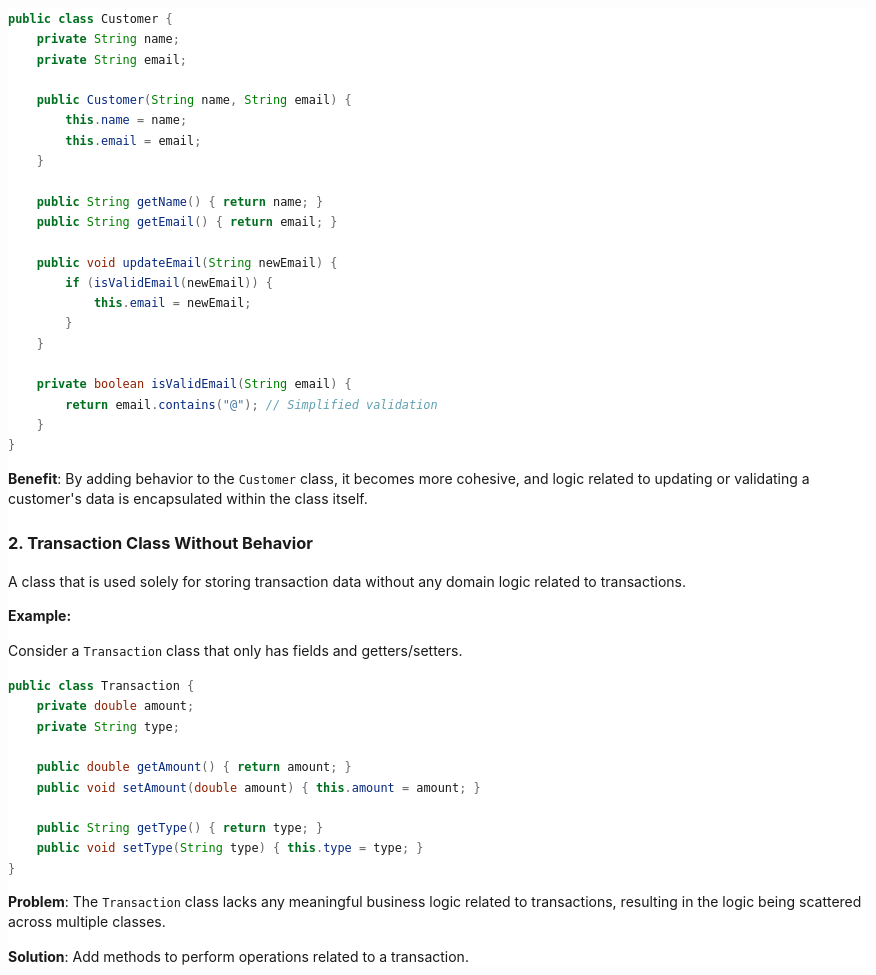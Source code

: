```java
public class Customer {
    private String name;
    private String email;

    public Customer(String name, String email) {
        this.name = name;
        this.email = email;
    }

    public String getName() { return name; }
    public String getEmail() { return email; }

    public void updateEmail(String newEmail) {
        if (isValidEmail(newEmail)) {
            this.email = newEmail;
        }
    }

    private boolean isValidEmail(String email) {
        return email.contains("@"); // Simplified validation
    }
}
```

**Benefit**: By adding behavior to the `Customer` class, it becomes more cohesive, and logic related to updating or validating a customer's data is encapsulated within the class itself.

### 2. Transaction Class Without Behavior

A class that is used solely for storing transaction data without any domain logic related to transactions.

**Example:**

Consider a `Transaction` class that only has fields and getters/setters.

```java
public class Transaction {
    private double amount;
    private String type;

    public double getAmount() { return amount; }
    public void setAmount(double amount) { this.amount = amount; }

    public String getType() { return type; }
    public void setType(String type) { this.type = type; }
}
```

**Problem**: The `Transaction` class lacks any meaningful business logic related to transactions, resulting in the logic being scattered across multiple classes.

**Solution**: Add methods to perform operations related to a transaction.

